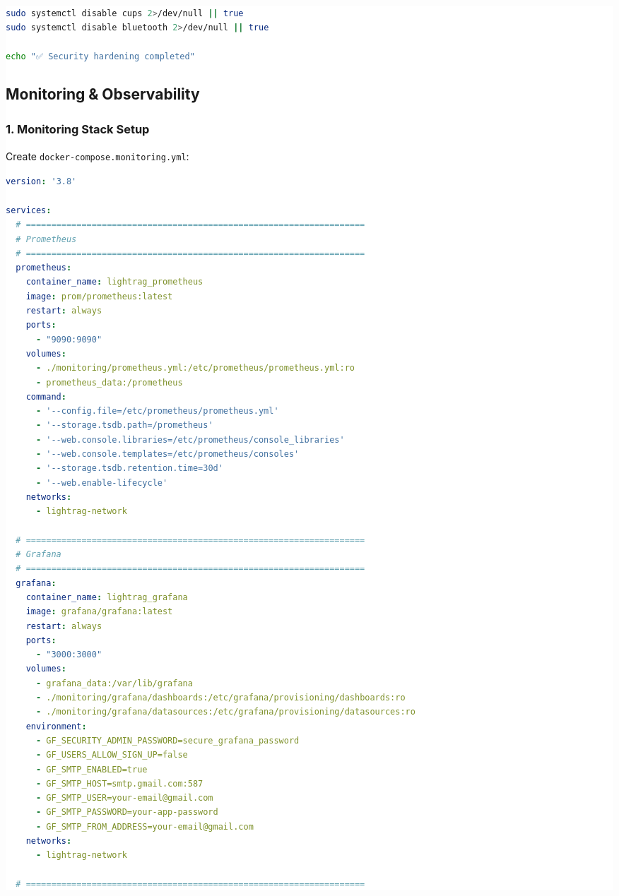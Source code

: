 ```bash
sudo systemctl disable cups 2>/dev/null || true
sudo systemctl disable bluetooth 2>/dev/null || true

echo "✅ Security hardening completed"
```

## Monitoring & Observability

### 1. Monitoring Stack Setup

Create `docker-compose.monitoring.yml`:

```yaml
version: '3.8'

services:
  # ===================================================================
  # Prometheus
  # ===================================================================
  prometheus:
    container_name: lightrag_prometheus
    image: prom/prometheus:latest
    restart: always
    ports:
      - "9090:9090"
    volumes:
      - ./monitoring/prometheus.yml:/etc/prometheus/prometheus.yml:ro
      - prometheus_data:/prometheus
    command:
      - '--config.file=/etc/prometheus/prometheus.yml'
      - '--storage.tsdb.path=/prometheus'
      - '--web.console.libraries=/etc/prometheus/console_libraries'
      - '--web.console.templates=/etc/prometheus/consoles'
      - '--storage.tsdb.retention.time=30d'
      - '--web.enable-lifecycle'
    networks:
      - lightrag-network

  # ===================================================================
  # Grafana
  # ===================================================================
  grafana:
    container_name: lightrag_grafana
    image: grafana/grafana:latest
    restart: always
    ports:
      - "3000:3000"
    volumes:
      - grafana_data:/var/lib/grafana
      - ./monitoring/grafana/dashboards:/etc/grafana/provisioning/dashboards:ro
      - ./monitoring/grafana/datasources:/etc/grafana/provisioning/datasources:ro
    environment:
      - GF_SECURITY_ADMIN_PASSWORD=secure_grafana_password
      - GF_USERS_ALLOW_SIGN_UP=false
      - GF_SMTP_ENABLED=true
      - GF_SMTP_HOST=smtp.gmail.com:587
      - GF_SMTP_USER=your-email@gmail.com
      - GF_SMTP_PASSWORD=your-app-password
      - GF_SMTP_FROM_ADDRESS=your-email@gmail.com
    networks:
      - lightrag-network

  # ===================================================================
```